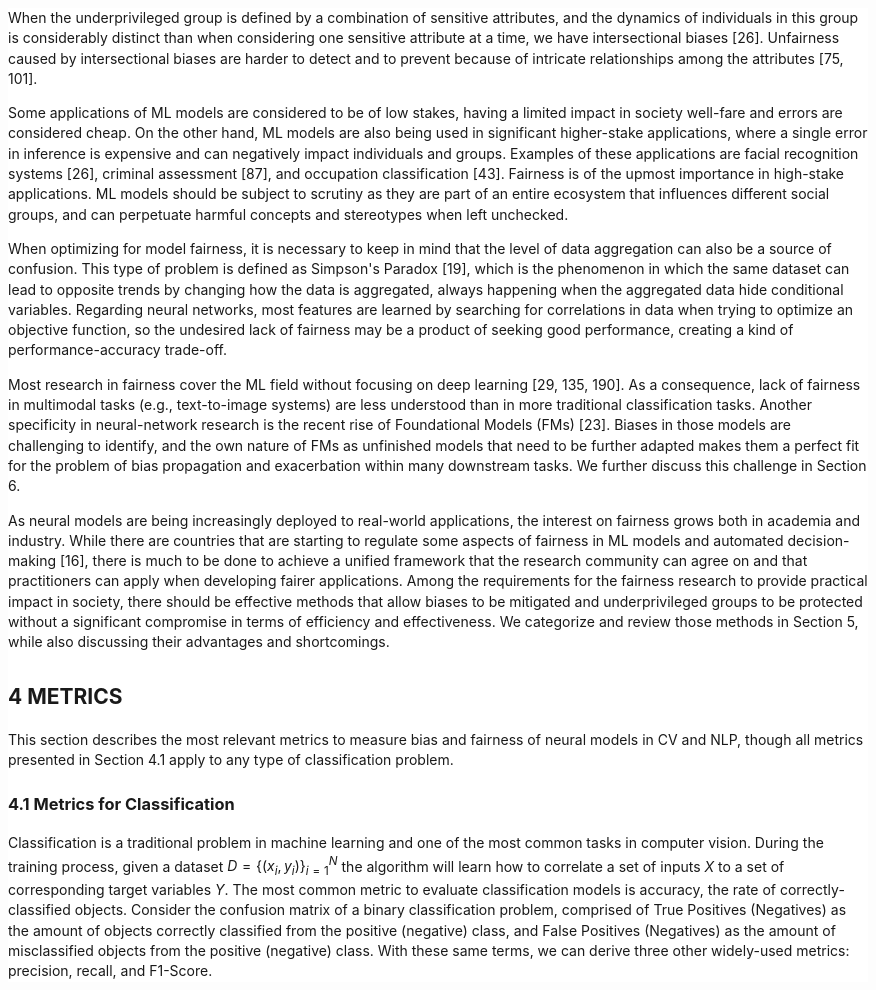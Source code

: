 When the underprivileged group is defined by a combination of sensitive attributes, and the dynamics of individuals in this group is considerably distinct than when considering one sensitive attribute at a time, we have intersectional biases [26]. Unfairness caused by intersectional biases are harder to detect and to prevent because of intricate relationships among the attributes [75, 101].

Some applications of ML models are considered to be of low stakes, having a limited impact in society well-fare and errors are considered cheap. On the other hand, ML models are also being used in significant higher-stake applications, where a single error in inference is expensive and can negatively impact individuals and groups. Examples of these applications are facial recognition systems [26], criminal assessment [87], and occupation classification [43]. Fairness is of the upmost importance in high-stake applications. ML models should be subject to scrutiny as they are part of an entire ecosystem that influences different social groups, and can perpetuate harmful concepts and stereotypes when left unchecked.

When optimizing for model fairness, it is necessary to keep in mind that the level of data aggregation can also be a source of confusion. This type of problem is defined as Simpson's Paradox [19], which is the phenomenon in which the same dataset can lead to opposite trends by changing how the data is aggregated, always happening when the aggregated data hide conditional variables. Regarding neural networks, most features are learned by searching for correlations in data when trying to optimize an objective function, so the undesired lack of fairness may be a product of seeking good performance, creating a kind of performance-accuracy trade-off.

Most research in fairness cover the ML field without focusing on deep learning [29, 135, 190]. As a consequence, lack of fairness in multimodal tasks (e.g., text-to-image systems) are less understood than in more traditional classification tasks. Another specificity in neural-network research is the recent rise of Foundational Models (FMs) [23]. Biases in those models are challenging to identify, and the own nature of FMs as unfinished models that need to be further adapted makes them a perfect fit for the problem of bias propagation and exacerbation within many downstream tasks. We further discuss this challenge in Section 6.

As neural models are being increasingly deployed to real-world applications, the interest on fairness grows both in academia and industry. While there are countries that are starting to regulate some aspects of fairness in ML models and automated decision-making [16], there is much to be done to achieve a unified framework that the research community can agree on and that practitioners can apply when developing fairer applications. Among the requirements for the fairness research to provide practical impact in society, there should be effective methods that allow biases to be mitigated and underprivileged groups to be protected without a significant compromise in terms of efficiency and effectiveness. We categorize and review those methods in Section 5, while also discussing their advantages and shortcomings.

## 4 METRICS

This section describes the most relevant metrics to measure bias and fairness of neural models in CV and NLP, though all metrics presented in Section 4.1 apply to any type of classification problem.

### 4.1 Metrics for Classification

Classification is a traditional problem in machine learning and one of the most common tasks in computer vision. During the training process, given a dataset $D=\left\{\left(x_{i}, y_{i}\right)\right\}_{i=1}^{N}$ the algorithm will learn how to correlate a set of inputs $X$ to a set of corresponding target variables $Y$. The most common metric to evaluate classification models is accuracy, the rate of correctly-classified objects. Consider the confusion matrix of a binary classification problem, comprised of True Positives (Negatives) as the amount of objects correctly classified from the positive (negative) class, and False Positives (Negatives) as the amount of misclassified objects from the positive (negative) class. With these same terms, we can derive three other widely-used metrics: precision, recall, and F1-Score.
